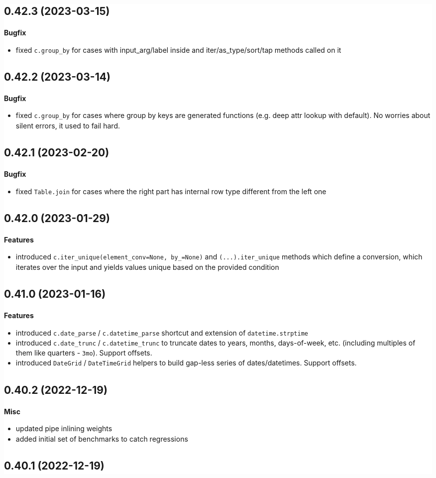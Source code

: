 
## 0.42.3 (2023-03-15)

**Bugfix**

- fixed `c.group_by` for cases with input_arg/label inside and
  iter/as_type/sort/tap methods called on it

## 0.42.2 (2023-03-14)

**Bugfix**

- fixed `c.group_by` for cases where group by keys are generated functions
  (e.g. deep attr lookup with default). No worries about silent errors, it used
  to fail hard.

## 0.42.1 (2023-02-20)

**Bugfix**

- fixed `Table.join` for cases where the right part has internal row type
  different from the left one

## 0.42.0 (2023-01-29)

**Features**

- introduced `c.iter_unique(element_conv=None, by_=None)` and
  `(...).iter_unique` methods which define a conversion, which iterates over
  the input and yields values unique based on the provided condition

## 0.41.0 (2023-01-16)

**Features**

- introduced `c.date_parse` / `c.datetime_parse` shortcut and extension of
  `datetime.strptime`
- introduced `c.date_trunc` / `c.datetime_trunc` to truncate dates to years,
  months, days-of-week, etc. (including multiples of them like quarters -
  `3mo`). Support offsets.
- introduced `DateGrid` / `DateTimeGrid` helpers to build gap-less series of
  dates/datetimes. Support offsets.


## 0.40.2 (2022-12-19)


**Misc**

- updated pipe inlining weights
- added initial set of benchmarks to catch regressions

## 0.40.1 (2022-12-19)
